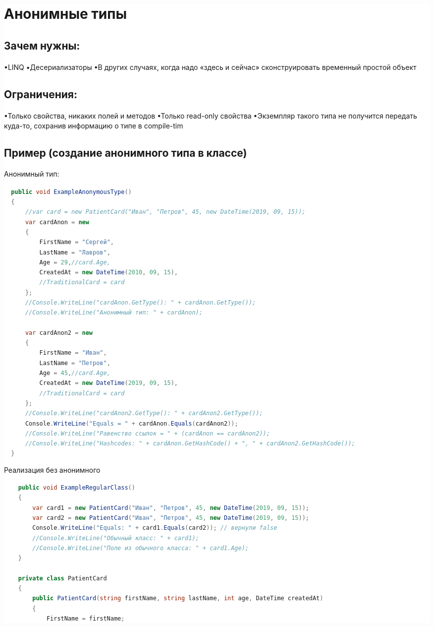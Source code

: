 # Анонимные типы

## Зачем нужны:
•LINQ
•Десериализаторы
•В других случаях, когда надо «здесь и сейчас» сконструировать временный простой объект
## Ограничения:
•Только свойства, никаких полей и методов
•Только read-only свойства
•Экземпляр такого типа не получится передать куда-то, сохранив информацию о типе в compile-tim

## Пример (создание анонимного типа в классе)

Анонимный тип:

```C#
  public void ExampleAnonymousType()
  {
      //var card = new PatientCard("Иван", "Петров", 45, new DateTime(2019, 09, 15));
      var cardAnon = new
      {
          FirstName = "Сергей",
          LastName = "Лавров",
          Age = 29,//card.Age,
          CreatedAt = new DateTime(2010, 09, 15),
          //TraditionalCard = card
      };
      //Console.WriteLine("cardAnon.GetType(): " + cardAnon.GetType());
      //Console.WriteLine("Анонимный тип: " + cardAnon);

      var cardAnon2 = new
      {
          FirstName = "Иван",
          LastName = "Петров",
          Age = 45,//card.Age,
          CreatedAt = new DateTime(2019, 09, 15),
          //TraditionalCard = card
      };
      //Console.WriteLine("cardAnon2.GetType(): " + cardAnon2.GetType());
      Console.WriteLine("Equals = " + cardAnon.Equals(cardAnon2));
      //Console.WriteLine("Равенство ссылок = " + (cardAnon == cardAnon2));
      //Console.WriteLine("Hashcodes: " + cardAnon.GetHashCode() + ", " + cardAnon2.GetHashCode());
  }
```

Реализация без анонимного

```C#
    public void ExampleRegularClass()
    {
        var card1 = new PatientCard("Иван", "Петров", 45, new DateTime(2019, 09, 15));
        var card2 = new PatientCard("Иван", "Петров", 45, new DateTime(2019, 09, 15));
        Console.WriteLine("Equals: " + card1.Equals(card2)); // вернули false
        //Console.WriteLine("Обычный класс: " + card1);
        //Console.WriteLine("Поле из обычного класса: " + card1.Age);
    }
    
    private class PatientCard
    {
        public PatientCard(string firstName, string lastName, int age, DateTime createdAt)
        {
            FirstName = firstName;
```
